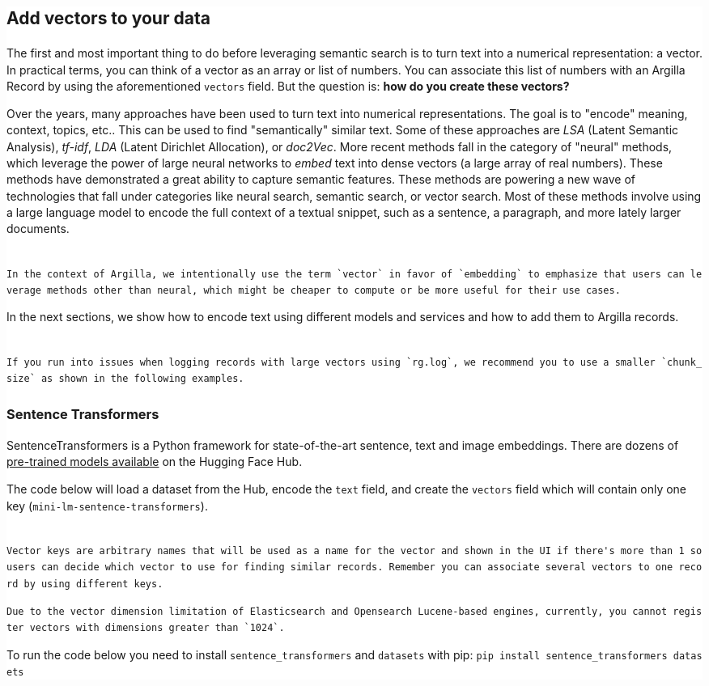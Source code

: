 ## Add vectors to your data

The first and most important thing to do before leveraging semantic search is to turn text into a numerical representation: a vector. In practical terms, you can think of a vector as an array or list of numbers. You can associate this list of numbers with an Argilla Record by using the aforementioned `vectors` field. But the question is: **how do you create these vectors?**

Over the years, many approaches have been used to turn text into numerical representations. The goal is to "encode" meaning, context,  topics, etc.. This can be used to find "semantically" similar text. Some of these approaches are *LSA* (Latent Semantic Analysis), *tf-idf*, *LDA* (Latent Dirichlet Allocation), or *doc2Vec*. More recent methods fall in the category of "neural" methods, which leverage the power of large neural networks to *embed* text into dense vectors (a large array of real numbers). These methods have demonstrated a great ability to capture semantic features. These methods are powering a new wave of technologies that fall under categories like neural search, semantic search, or vector search. Most of these methods involve using a large language model to encode the full context of a textual snippet, such as a sentence, a paragraph, and more lately larger documents.

```{note}

In the context of Argilla, we intentionally use the term `vector` in favor of `embedding` to emphasize that users can leverage methods other than neural, which might be cheaper to compute or be more useful for their use cases.
```

In the next sections, we show how to encode text using different models and services and how to add them to Argilla records.

```{warning}

If you run into issues when logging records with large vectors using `rg.log`, we recommend you to use a smaller `chunk_size` as shown in the following examples.
```

### Sentence Transformers

SentenceTransformers is a Python framework for state-of-the-art sentence, text and image embeddings. There are dozens of [pre-trained models available](https://huggingface.co/models?pipeline_tag=sentence-similarity&sort=downloads) on the Hugging Face Hub.

The code below will load a dataset from the Hub, encode the `text` field, and create the `vectors` field which will contain only one key (`mini-lm-sentence-transformers`).

```{note}

Vector keys are arbitrary names that will be used as a name for the vector and shown in the UI if there's more than 1 so users can decide which vector to use for finding similar records. Remember you can associate several vectors to one record by using different keys.
```

```{warning}
Due to the vector dimension limitation of Elasticsearch and Opensearch Lucene-based engines, currently, you cannot register vectors with dimensions greater than `1024`.
```

To run the code below you need to install `sentence_transformers` and `datasets` with pip: `pip install sentence_transformers datasets`
